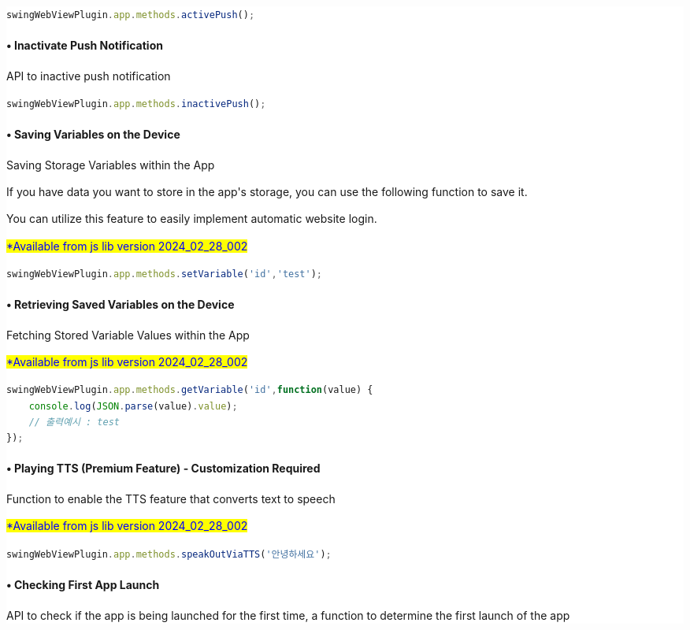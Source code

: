 ```javascript
swingWebViewPlugin.app.methods.activePush();
```

#### • Inactivate Push Notification <a href="#inactive-push" id="inactive-push"></a>

API to inactive push notification

```javascript
swingWebViewPlugin.app.methods.inactivePush();
```

#### • Saving Variables on the Device <a href="#save-localstorage" id="save-localstorage"></a>

Saving Storage Variables within the App

If you have data you want to store in the app's storage, you can use the following function to save it.

You can utilize this feature to easily implement automatic website login.

<mark style="color:blue;">\*Available from js lib version 2024\_02\_28\_002</mark>

```javascript
swingWebViewPlugin.app.methods.setVariable('id','test');
```

#### • Retrieving Saved Variables on the Device <a href="#load-localstorage" id="load-localstorage"></a>

Fetching Stored Variable Values within the App

<mark style="color:blue;">\*Available from js lib version 2024\_02\_28\_002</mark>

```javascript
swingWebViewPlugin.app.methods.getVariable('id',function(value) {
    console.log(JSON.parse(value).value);
    // 출력예시 : test
});
```

#### • Playing TTS (Premium Feature) - Customization Required <a href="#speak-tts" id="speak-tts"></a>

Function to enable the TTS feature that converts text to speech

<mark style="color:blue;">\*Available from js lib version 2024\_02\_28\_002</mark>

```javascript
swingWebViewPlugin.app.methods.speakOutViaTTS('안녕하세요');
```

#### • Checking First App Launch <a href="#check-first-run" id="check-first-run"></a>

API to check if the app is being launched for the first time, a function to determine the first launch of the app
